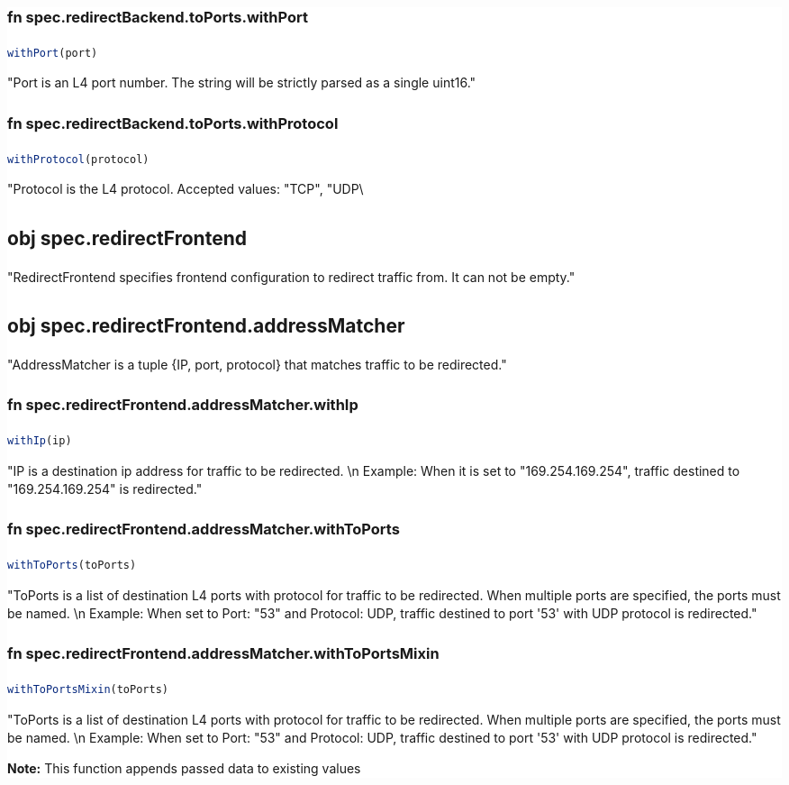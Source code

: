 ### fn spec.redirectBackend.toPorts.withPort

```ts
withPort(port)
```

"Port is an L4 port number. The string will be strictly parsed as a single uint16."

### fn spec.redirectBackend.toPorts.withProtocol

```ts
withProtocol(protocol)
```

"Protocol is the L4 protocol. Accepted values: \"TCP\", \"UDP\

## obj spec.redirectFrontend

"RedirectFrontend specifies frontend configuration to redirect traffic from. It can not be empty."

## obj spec.redirectFrontend.addressMatcher

"AddressMatcher is a tuple {IP, port, protocol} that matches traffic to be redirected."

### fn spec.redirectFrontend.addressMatcher.withIp

```ts
withIp(ip)
```

"IP is a destination ip address for traffic to be redirected. \n Example: When it is set to \"169.254.169.254\", traffic destined to \"169.254.169.254\" is redirected."

### fn spec.redirectFrontend.addressMatcher.withToPorts

```ts
withToPorts(toPorts)
```

"ToPorts is a list of destination L4 ports with protocol for traffic to be redirected. When multiple ports are specified, the ports must be named. \n Example: When set to Port: \"53\" and Protocol: UDP, traffic destined to port '53' with UDP protocol is redirected."

### fn spec.redirectFrontend.addressMatcher.withToPortsMixin

```ts
withToPortsMixin(toPorts)
```

"ToPorts is a list of destination L4 ports with protocol for traffic to be redirected. When multiple ports are specified, the ports must be named. \n Example: When set to Port: \"53\" and Protocol: UDP, traffic destined to port '53' with UDP protocol is redirected."

**Note:** This function appends passed data to existing values
